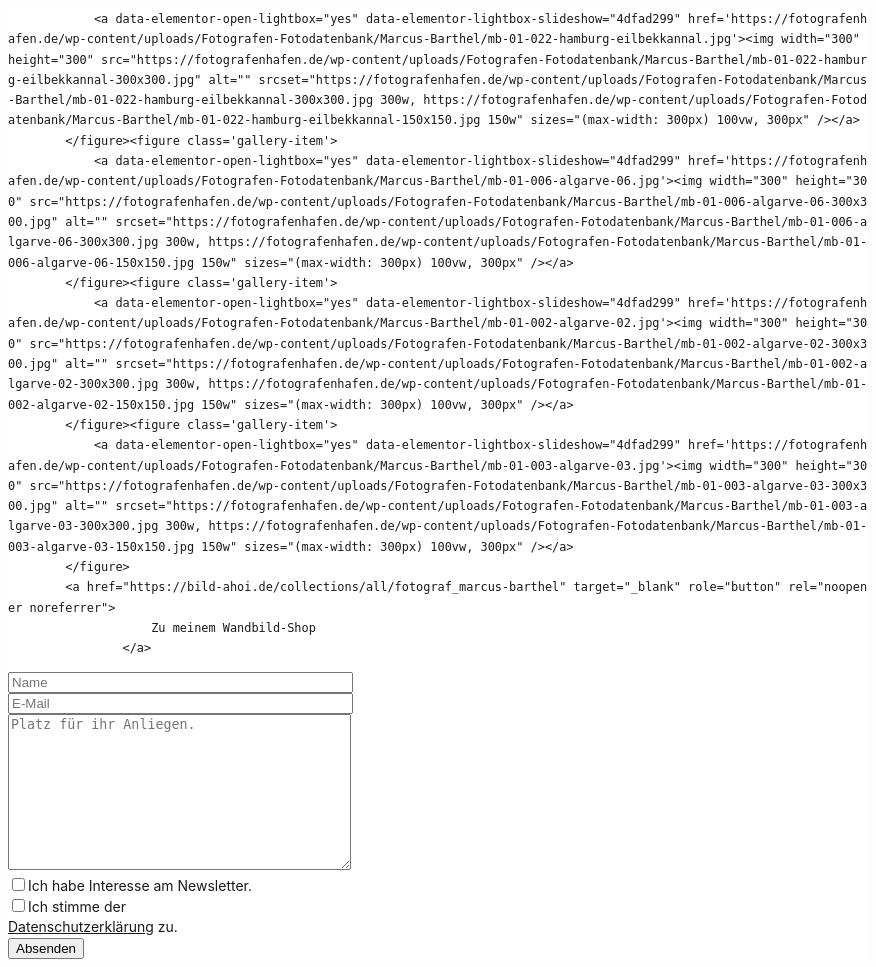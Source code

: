 				<a data-elementor-open-lightbox="yes" data-elementor-lightbox-slideshow="4dfad299" href='https://fotografenhafen.de/wp-content/uploads/Fotografen-Fotodatenbank/Marcus-Barthel/mb-01-022-hamburg-eilbekkannal.jpg'><img width="300" height="300" src="https://fotografenhafen.de/wp-content/uploads/Fotografen-Fotodatenbank/Marcus-Barthel/mb-01-022-hamburg-eilbekkannal-300x300.jpg" alt="" srcset="https://fotografenhafen.de/wp-content/uploads/Fotografen-Fotodatenbank/Marcus-Barthel/mb-01-022-hamburg-eilbekkannal-300x300.jpg 300w, https://fotografenhafen.de/wp-content/uploads/Fotografen-Fotodatenbank/Marcus-Barthel/mb-01-022-hamburg-eilbekkannal-150x150.jpg 150w" sizes="(max-width: 300px) 100vw, 300px" /></a>
			</figure><figure class='gallery-item'>
				<a data-elementor-open-lightbox="yes" data-elementor-lightbox-slideshow="4dfad299" href='https://fotografenhafen.de/wp-content/uploads/Fotografen-Fotodatenbank/Marcus-Barthel/mb-01-006-algarve-06.jpg'><img width="300" height="300" src="https://fotografenhafen.de/wp-content/uploads/Fotografen-Fotodatenbank/Marcus-Barthel/mb-01-006-algarve-06-300x300.jpg" alt="" srcset="https://fotografenhafen.de/wp-content/uploads/Fotografen-Fotodatenbank/Marcus-Barthel/mb-01-006-algarve-06-300x300.jpg 300w, https://fotografenhafen.de/wp-content/uploads/Fotografen-Fotodatenbank/Marcus-Barthel/mb-01-006-algarve-06-150x150.jpg 150w" sizes="(max-width: 300px) 100vw, 300px" /></a>
			</figure><figure class='gallery-item'>
				<a data-elementor-open-lightbox="yes" data-elementor-lightbox-slideshow="4dfad299" href='https://fotografenhafen.de/wp-content/uploads/Fotografen-Fotodatenbank/Marcus-Barthel/mb-01-002-algarve-02.jpg'><img width="300" height="300" src="https://fotografenhafen.de/wp-content/uploads/Fotografen-Fotodatenbank/Marcus-Barthel/mb-01-002-algarve-02-300x300.jpg" alt="" srcset="https://fotografenhafen.de/wp-content/uploads/Fotografen-Fotodatenbank/Marcus-Barthel/mb-01-002-algarve-02-300x300.jpg 300w, https://fotografenhafen.de/wp-content/uploads/Fotografen-Fotodatenbank/Marcus-Barthel/mb-01-002-algarve-02-150x150.jpg 150w" sizes="(max-width: 300px) 100vw, 300px" /></a>
			</figure><figure class='gallery-item'>
				<a data-elementor-open-lightbox="yes" data-elementor-lightbox-slideshow="4dfad299" href='https://fotografenhafen.de/wp-content/uploads/Fotografen-Fotodatenbank/Marcus-Barthel/mb-01-003-algarve-03.jpg'><img width="300" height="300" src="https://fotografenhafen.de/wp-content/uploads/Fotografen-Fotodatenbank/Marcus-Barthel/mb-01-003-algarve-03-300x300.jpg" alt="" srcset="https://fotografenhafen.de/wp-content/uploads/Fotografen-Fotodatenbank/Marcus-Barthel/mb-01-003-algarve-03-300x300.jpg 300w, https://fotografenhafen.de/wp-content/uploads/Fotografen-Fotodatenbank/Marcus-Barthel/mb-01-003-algarve-03-150x150.jpg 150w" sizes="(max-width: 300px) 100vw, 300px" /></a>
			</figure>
			<a href="https://bild-ahoi.de/collections/all/fotograf_marcus-barthel" target="_blank" role="button" rel="noopener noreferrer">
						Zu meinem Wandbild-Shop
					</a>
<form action="/wp-admin/admin-ajax.php#wpcf7-f8677-o3" method="post" novalidate="novalidate">
<input type="hidden" name="_wpcf7" value="8677" />
<input type="hidden" name="_wpcf7_version" value="5.1.4" />
<input type="hidden" name="_wpcf7_locale" value="en_US" />
<input type="hidden" name="_wpcf7_unit_tag" value="wpcf7-f8677-o3" />
<input type="hidden" name="_wpcf7_container_post" value="0" />
<input type="hidden" name="_wpcf7cf_hidden_group_fields" value="" />
<input type="hidden" name="_wpcf7cf_hidden_groups" value="" />
<input type="hidden" name="_wpcf7cf_visible_groups" value="" />
<input type="hidden" name="_wpcf7cf_options" value="{&quot;form_id&quot;:8677,&quot;conditions&quot;:[{&quot;then_field&quot;:&quot;-1&quot;,&quot;and_rules&quot;:[{&quot;if_field&quot;:&quot;Newsletter&quot;,&quot;operator&quot;:&quot;equals&quot;,&quot;if_value&quot;:&quot;1&quot;}]}],&quot;settings&quot;:{&quot;animation&quot;:&quot;yes&quot;,&quot;animation_intime&quot;:200,&quot;animation_outtime&quot;:200,&quot;notice_dismissed&quot;:false}}" />
<p><input type="text" name="Name" value="" size="40" aria-invalid="false" placeholder="Name" /><br />
<input type="email" name="your-email" value="" size="40" aria-required="true" aria-invalid="false" placeholder="E-Mail" /><br />
<textarea name="Besonderheiten" cols="40" rows="10" aria-required="true" aria-invalid="false" placeholder="Platz für ihr Anliegen."></textarea><br />
<input type="checkbox" name="Newsletter[]" value="Ich habe Interesse am Newsletter." />Ich habe Interesse am Newsletter.<br />
<label><input type="checkbox" name="Daten" value="1" aria-invalid="false" />Ich stimme der <br> <a href=" https://fotografenhafen.de/datenschutzerklaerung" >Datenschutzerklärung</a> zu.</label><br />
<input type="submit" value="Absenden" /></p>
<p style="display: none !important"><input type="hidden" name="referer-page" value="https://fotografenhafen.de/wp-admin/post.php?post=4935&action=elementor" aria-invalid="false"></p>
</form>